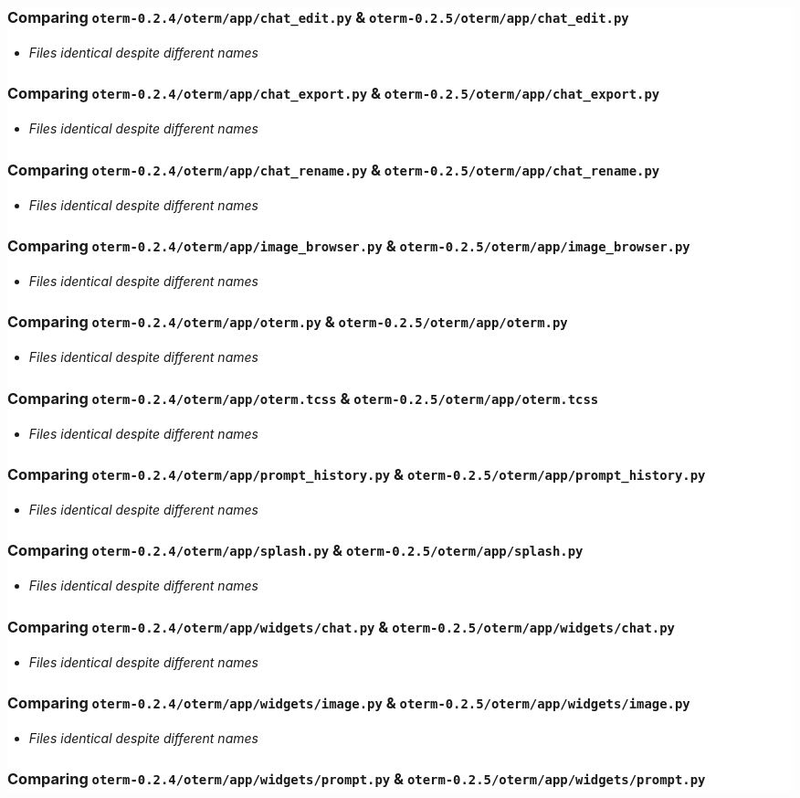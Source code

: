 ### Comparing `oterm-0.2.4/oterm/app/chat_edit.py` & `oterm-0.2.5/oterm/app/chat_edit.py`

 * *Files identical despite different names*

### Comparing `oterm-0.2.4/oterm/app/chat_export.py` & `oterm-0.2.5/oterm/app/chat_export.py`

 * *Files identical despite different names*

### Comparing `oterm-0.2.4/oterm/app/chat_rename.py` & `oterm-0.2.5/oterm/app/chat_rename.py`

 * *Files identical despite different names*

### Comparing `oterm-0.2.4/oterm/app/image_browser.py` & `oterm-0.2.5/oterm/app/image_browser.py`

 * *Files identical despite different names*

### Comparing `oterm-0.2.4/oterm/app/oterm.py` & `oterm-0.2.5/oterm/app/oterm.py`

 * *Files identical despite different names*

### Comparing `oterm-0.2.4/oterm/app/oterm.tcss` & `oterm-0.2.5/oterm/app/oterm.tcss`

 * *Files identical despite different names*

### Comparing `oterm-0.2.4/oterm/app/prompt_history.py` & `oterm-0.2.5/oterm/app/prompt_history.py`

 * *Files identical despite different names*

### Comparing `oterm-0.2.4/oterm/app/splash.py` & `oterm-0.2.5/oterm/app/splash.py`

 * *Files identical despite different names*

### Comparing `oterm-0.2.4/oterm/app/widgets/chat.py` & `oterm-0.2.5/oterm/app/widgets/chat.py`

 * *Files identical despite different names*

### Comparing `oterm-0.2.4/oterm/app/widgets/image.py` & `oterm-0.2.5/oterm/app/widgets/image.py`

 * *Files identical despite different names*

### Comparing `oterm-0.2.4/oterm/app/widgets/prompt.py` & `oterm-0.2.5/oterm/app/widgets/prompt.py`
